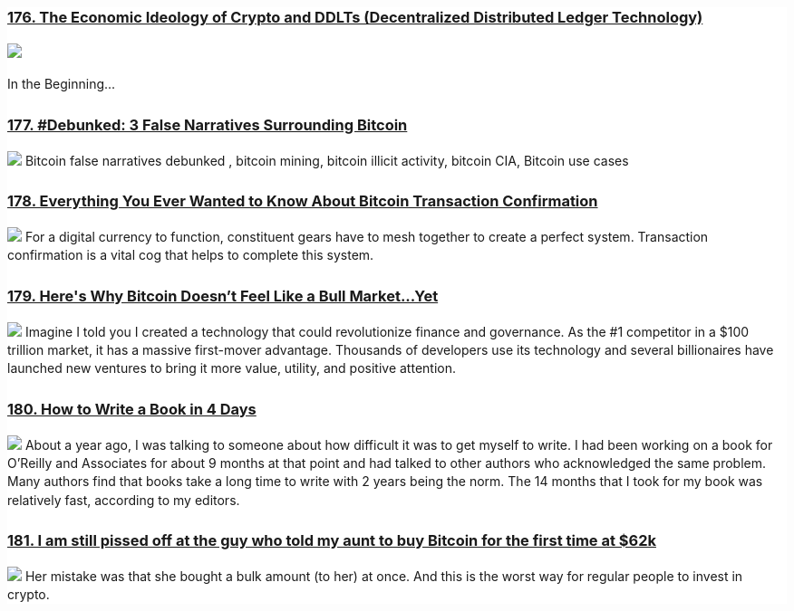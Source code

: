 ### [176. The Economic Ideology of Crypto and DDLTs (Decentralized Distributed Ledger Technology)](https://hackernoon.com/the-economic-ideology-of-crypto-and-ddlts-decentralized-distributed-ledger-technology-wi203a7k)
![](https://cdn.hackernoon.com/drafts/g71y36ru.png)

In the Beginning...

### [177. #Debunked: 3 False Narratives Surrounding Bitcoin](https://hackernoon.com/debunked-3-false-narratives-surrounding-bitcoin-f51y37gv)
![](https://cdn.hackernoon.com/images/4tMa4RB9uXN9YkzLoCtb4ZeclZM2-p8t35hp.jpeg)
Bitcoin false narratives debunked , bitcoin mining, bitcoin illicit activity, bitcoin CIA, Bitcoin use cases

### [178. Everything You Ever Wanted to Know About Bitcoin Transaction Confirmation](https://hackernoon.com/everything-you-ever-wanted-to-know-about-bitcoin-transaction-confirmation-4ldq38de)
![](https://cdn.hackernoon.com/images/lbi240h.jpg)
For a digital currency to function, constituent gears have to mesh together to create a perfect system. Transaction confirmation is a vital cog that helps to complete this system.

### [179. Here's Why Bitcoin Doesn’t Feel Like a Bull Market...Yet](https://hackernoon.com/heres-why-bitcoin-doesnt-feel-like-a-bull-marketyet-yo67325g)
![](https://images.unsplash.com/photo-1520206319821-0496cfdeb31e?ixlib=rb-1.2.1&q=80&fm=jpg&crop=entropy&cs=tinysrgb&w=1080&fit=max&ixid=eyJhcHBfaWQiOjEwMDk2Mn0)
Imagine I told you I created a technology that could revolutionize finance and governance. As the #1 competitor in a $100 trillion market, it has a massive first-mover advantage. Thousands of developers use its technology and several billionaires have launched new ventures to bring it more value, utility, and positive attention.

### [180. How to Write a Book in 4 Days](https://hackernoon.com/how-to-write-a-book-in-4-days-g3tq3rne)
![](https://cdn.hackernoon.com/drafts/8im3rpa.png)
About a year ago, I was talking to someone about how difficult it was to get myself to write. I had been working on a book for O’Reilly and Associates for about 9 months at that point and had talked to other authors who acknowledged the same problem. Many authors find that books take a long time to write with 2 years being the norm. The 14 months that I took for my book was relatively fast, according to my editors.

### [181. I am still pissed off at the guy who told my aunt to buy Bitcoin for the first time at $62k](https://hackernoon.com/i-am-still-pissed-off-by-the-guy-who-told-my-aunt-to-buy-bitcoin-for-the-first-time-at-dollar62k)
![](https://cdn.hackernoon.com/images/hxy8qxsZMaPAcd2AeFKkNOE9OLu1-ra236ma.jpeg)
Her mistake was that she bought a bulk amount (to her) at once. And this is the worst way for regular people to invest in crypto.
